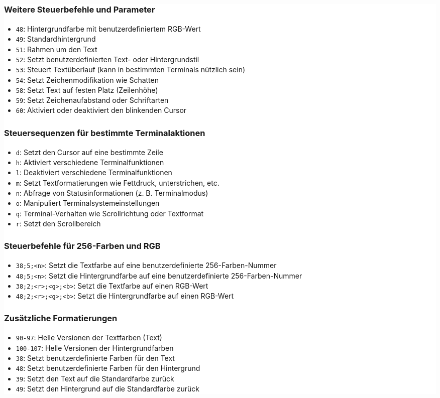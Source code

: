 ### Weitere Steuerbefehle und Parameter
- `48`: Hintergrundfarbe mit benutzerdefiniertem RGB-Wert
- `49`: Standardhintergrund
- `51`: Rahmen um den Text
- `52`: Setzt benutzerdefinierten Text- oder Hintergrundstil
- `53`: Steuert Textüberlauf (kann in bestimmten Terminals nützlich sein)
- `54`: Setzt Zeichenmodifikation wie Schatten
- `58`: Setzt Text auf festen Platz (Zeilenhöhe)
- `59`: Setzt Zeichenaufabstand oder Schriftarten
- `60`: Aktiviert oder deaktiviert den blinkenden Cursor

### Steuersequenzen für bestimmte Terminalaktionen
- `d`: Setzt den Cursor auf eine bestimmte Zeile
- `h`: Aktiviert verschiedene Terminalfunktionen
- `l`: Deaktiviert verschiedene Terminalfunktionen
- `m`: Setzt Textformatierungen wie Fettdruck, unterstrichen, etc.
- `n`: Abfrage von Statusinformationen (z. B. Terminalmodus)
- `o`: Manipuliert Terminalsystemeinstellungen
- `q`: Terminal-Verhalten wie Scrollrichtung oder Textformat
- `r`: Setzt den Scrollbereich

### Steuerbefehle für 256-Farben und RGB
- `38;5;<n>`: Setzt die Textfarbe auf eine benutzerdefinierte 256-Farben-Nummer
- `48;5;<n>`: Setzt die Hintergrundfarbe auf eine benutzerdefinierte 256-Farben-Nummer
- `38;2;<r>;<g>;<b>`: Setzt die Textfarbe auf einen RGB-Wert
- `48;2;<r>;<g>;<b>`: Setzt die Hintergrundfarbe auf einen RGB-Wert

### Zusätzliche Formatierungen
- `90-97`: Helle Versionen der Textfarben (Text)
- `100-107`: Helle Versionen der Hintergrundfarben
- `38`: Setzt benutzerdefinierte Farben für den Text
- `48`: Setzt benutzerdefinierte Farben für den Hintergrund
- `39`: Setzt den Text auf die Standardfarbe zurück
- `49`: Setzt den Hintergrund auf die Standardfarbe zurück